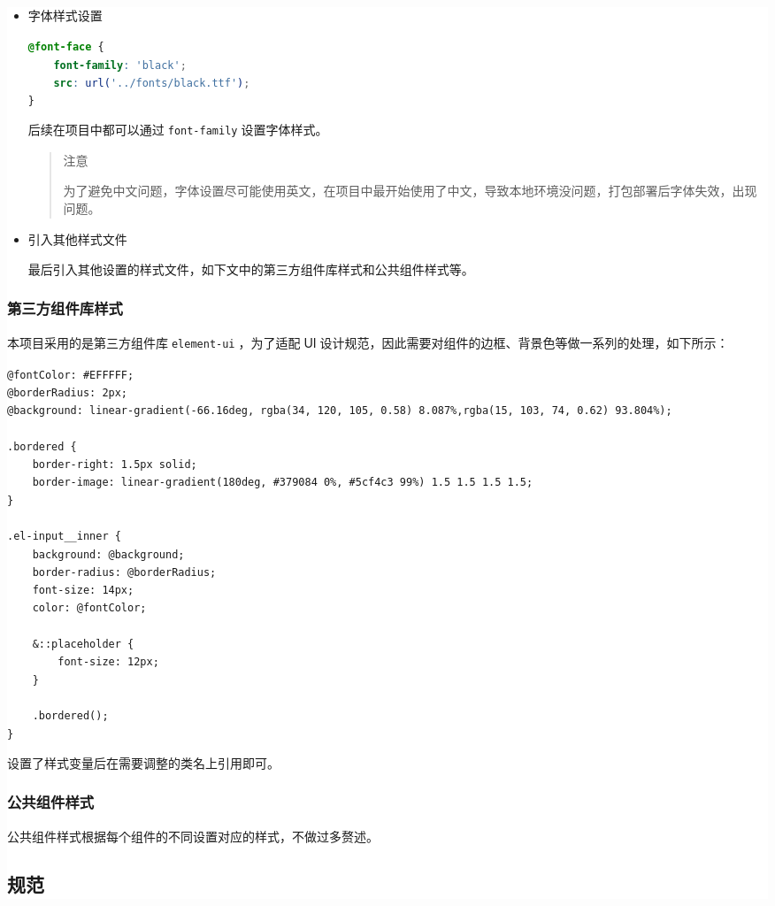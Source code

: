 - 字体样式设置

  ```css
  @font-face {
      font-family: 'black';
      src: url('../fonts/black.ttf');
  }
  ```

  后续在项目中都可以通过 `font-family` 设置字体样式。

  > 注意
  >
  > 为了避免中文问题，字体设置尽可能使用英文，在项目中最开始使用了中文，导致本地环境没问题，打包部署后字体失效，出现问题。

- 引入其他样式文件

  最后引入其他设置的样式文件，如下文中的第三方组件库样式和公共组件样式等。

### 第三方组件库样式

本项目采用的是第三方组件库 `element-ui` ，为了适配 UI 设计规范，因此需要对组件的边框、背景色等做一系列的处理，如下所示：

```less
@fontColor: #EFFFFF;
@borderRadius: 2px;
@background: linear-gradient(-66.16deg, rgba(34, 120, 105, 0.58) 8.087%,rgba(15, 103, 74, 0.62) 93.804%);

.bordered {
    border-right: 1.5px solid;
    border-image: linear-gradient(180deg, #379084 0%, #5cf4c3 99%) 1.5 1.5 1.5 1.5;
}

.el-input__inner {
    background: @background;
    border-radius: @borderRadius;
    font-size: 14px;
    color: @fontColor;

    &::placeholder {
        font-size: 12px;
    }

    .bordered();
}
```

设置了样式变量后在需要调整的类名上引用即可。

### 公共组件样式

公共组件样式根据每个组件的不同设置对应的样式，不做过多赘述。

## 规范

